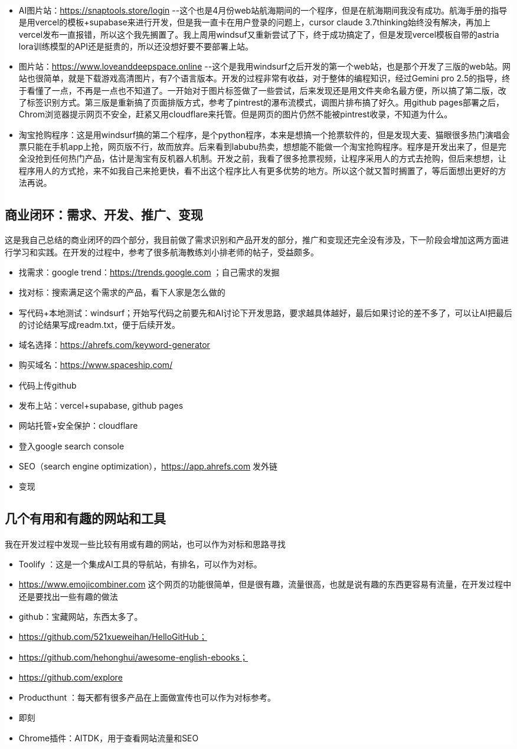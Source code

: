 *   AI图片站：https://snaptools.store/login --这个也是4月份web站航海期间的一个程序，但是在航海期间我没有成功。航海手册的指导是用vercel的模板+supabase来进行开发，但是我一直卡在用户登录的问题上，cursor claude 3.7thinking始终没有解决，再加上vercel发布一直报错，所以这个我先搁置了。我上周用windsuf又重新尝试了下，终于成功搞定了，但是发现vercel模板自带的astria lora训练模型的API还是挺贵的，所以还没想好要不要部署上站。

*   图片站：https://www.loveanddeepspace.online --这个是我用windsurf之后开发的第一个web站，也是那个开发了三版的web站。网站也很简单，就是下载游戏高清图片，有7个语言版本。开发的过程非常有收益，对于整体的编程知识，经过Gemini pro 2.5的指导，终于看懂了一点，不再是一点也不知道了。一开始对于图片标签做了一些尝试，后来发现还是用文件夹命名最方便，所以搞了第二版，改了标签识别方式。第三版是重新搞了页面排版方式，参考了pintrest的瀑布流模式，调图片排布搞了好久。用github pages部署之后，Chrom浏览器提示网页不安全，赶紧又用cloudflare来托管。但是网页的图片仍然不能被pintrest收录，不知道为什么。

*   淘宝抢购程序：这是用windsurf搞的第二个程序，是个python程序，本来是想搞一个抢票软件的，但是发现大麦、猫眼很多热门演唱会票只能在手机app上抢，网页版不行，故而放弃。后来看到labubu热卖，想想能不能做一个淘宝抢购程序。程序是开发出来了，但是完全没抢到任何热门产品，估计是淘宝有反机器人机制。开发之前，我看了很多抢票视频，让程序采用人的方式去抢购，但后来想想，让程序用人的方式抢，来不如我自己来抢更快，看不出这个程序比人有更多优势的地方。所以这个就又暂时搁置了，等后面想出更好的方法再说。

## 商业闭环：需求、开发、推广、变现

这是我自己总结的商业闭环的四个部分，我目前做了需求识别和产品开发的部分，推广和变现还完全没有涉及，下一阶段会增加这两方面进行学习和实践。在开发的过程中，参考了很多航海教练刘小排老师的帖子，受益颇多。

*   找需求：google trend：https://trends.google.com ；自己需求的发掘

*   找对标：搜索满足这个需求的产品，看下人家是怎么做的

*   写代码+本地测试：windsurf；开始写代码之前要先和AI讨论下开发思路，要求越具体越好，最后如果讨论的差不多了，可以让AI把最后的讨论结果写成readm.txt，便于后续开发。

*   域名选择：https://ahrefs.com/keyword-generator

*   购买域名：https://www.spaceship.com/

*   代码上传github

*   发布上站：vercel+supabase, github pages

*   网站托管+安全保护：cloudflare

*   登入google search console

*   SEO（search engine optimization），https://app.ahrefs.com 发外链

*   变现

## 几个有用和有趣的网站和工具

我在开发过程中发现一些比较有用或有趣的网站，也可以作为对标和思路寻找

*   Toolify ：这是一个集成AI工具的导航站，有排名，可以作为对标。

*   https://www.emojicombiner.com 这个网页的功能很简单，但是很有趣，流量很高，也就是说有趣的东西更容易有流量，在开发过程中还是要找出一些有趣的做法

*   github：宝藏网站，东西太多了。

*   https://github.com/521xueweihan/HelloGitHub；

*   https://github.com/hehonghui/awesome-english-ebooks；

*   https://github.com/explore

*   Producthunt ：每天都有很多产品在上面做宣传也可以作为对标参考。

*   即刻

*   Chrome插件：AITDK，用于查看网站流量和SEO
